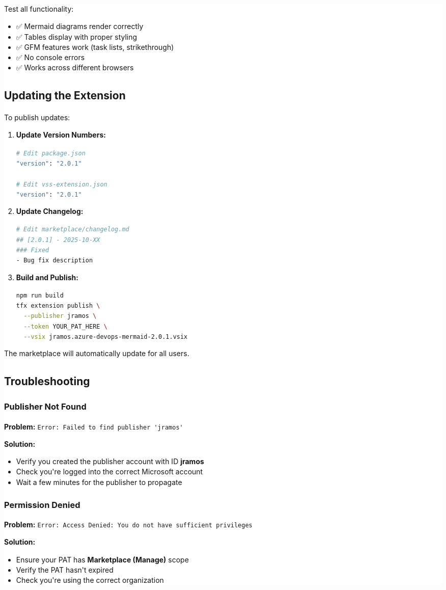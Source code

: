 Test all functionality:
- ✅ Mermaid diagrams render correctly
- ✅ Tables display with proper styling
- ✅ GFM features work (task lists, strikethrough)
- ✅ No console errors
- ✅ Works across different browsers

## Updating the Extension

To publish updates:

1. **Update Version Numbers:**
   ```bash
   # Edit package.json
   "version": "2.0.1"
   
   # Edit vss-extension.json
   "version": "2.0.1"
   ```

2. **Update Changelog:**
   ```bash
   # Edit marketplace/changelog.md
   ## [2.0.1] - 2025-10-XX
   ### Fixed
   - Bug fix description
   ```

3. **Build and Publish:**
   ```bash
   npm run build
   tfx extension publish \
     --publisher jramos \
     --token YOUR_PAT_HERE \
     --vsix jramos.azure-devops-mermaid-2.0.1.vsix
   ```

The marketplace will automatically update for all users.

## Troubleshooting

### Publisher Not Found
**Problem:** `Error: Failed to find publisher 'jramos'`

**Solution:**
- Verify you created the publisher account with ID **jramos**
- Check you're logged into the correct Microsoft account
- Wait a few minutes for the publisher to propagate

### Permission Denied
**Problem:** `Error: Access Denied: You do not have sufficient privileges`

**Solution:**
- Ensure your PAT has **Marketplace (Manage)** scope
- Verify the PAT hasn't expired
- Check you're using the correct organization
